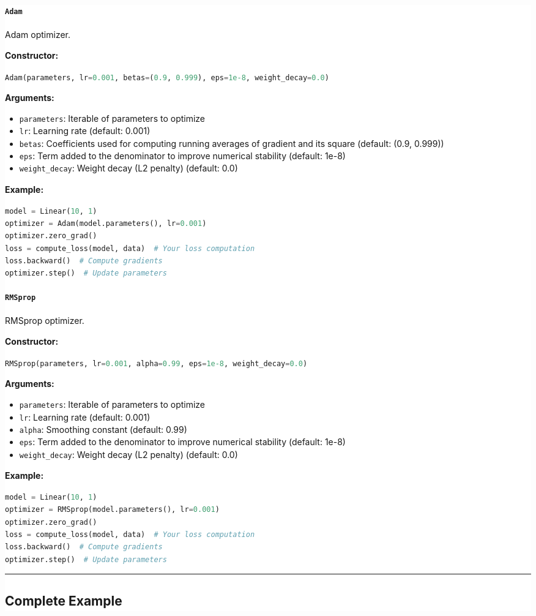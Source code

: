 #### `Adam`
Adam optimizer.

**Constructor:**
```python
Adam(parameters, lr=0.001, betas=(0.9, 0.999), eps=1e-8, weight_decay=0.0)
```

**Arguments:**
- `parameters`: Iterable of parameters to optimize
- `lr`: Learning rate (default: 0.001)
- `betas`: Coefficients used for computing running averages of gradient and its square (default: (0.9, 0.999))
- `eps`: Term added to the denominator to improve numerical stability (default: 1e-8)
- `weight_decay`: Weight decay (L2 penalty) (default: 0.0)

**Example:**
```python
model = Linear(10, 1)
optimizer = Adam(model.parameters(), lr=0.001)
optimizer.zero_grad()
loss = compute_loss(model, data)  # Your loss computation
loss.backward()  # Compute gradients
optimizer.step()  # Update parameters
```

#### `RMSprop`
RMSprop optimizer.

**Constructor:**
```python
RMSprop(parameters, lr=0.001, alpha=0.99, eps=1e-8, weight_decay=0.0)
```

**Arguments:**
- `parameters`: Iterable of parameters to optimize
- `lr`: Learning rate (default: 0.001)
- `alpha`: Smoothing constant (default: 0.99)
- `eps`: Term added to the denominator to improve numerical stability (default: 1e-8)
- `weight_decay`: Weight decay (L2 penalty) (default: 0.0)

**Example:**
```python
model = Linear(10, 1)
optimizer = RMSprop(model.parameters(), lr=0.001)
optimizer.zero_grad()
loss = compute_loss(model, data)  # Your loss computation
loss.backward()  # Compute gradients
optimizer.step()  # Update parameters
```

---

## Complete Example
